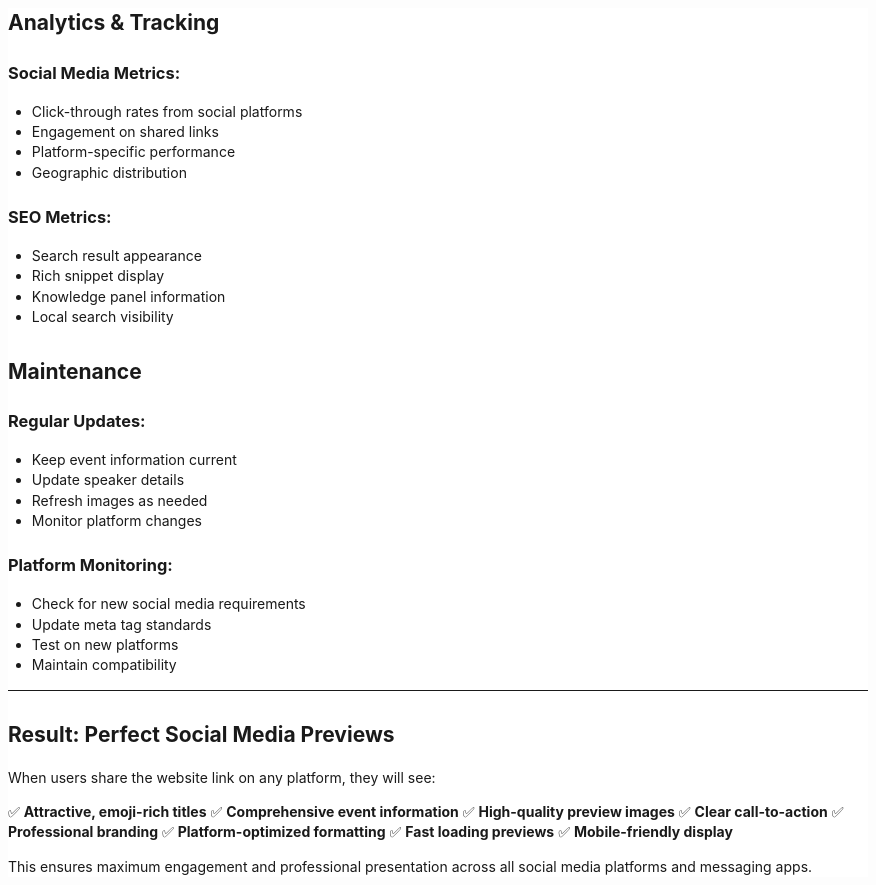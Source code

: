 ## Analytics & Tracking

### Social Media Metrics:
- Click-through rates from social platforms
- Engagement on shared links
- Platform-specific performance
- Geographic distribution

### SEO Metrics:
- Search result appearance
- Rich snippet display
- Knowledge panel information
- Local search visibility

## Maintenance

### Regular Updates:
- Keep event information current
- Update speaker details
- Refresh images as needed
- Monitor platform changes

### Platform Monitoring:
- Check for new social media requirements
- Update meta tag standards
- Test on new platforms
- Maintain compatibility

---

## Result: Perfect Social Media Previews

When users share the website link on any platform, they will see:

✅ **Attractive, emoji-rich titles**
✅ **Comprehensive event information**
✅ **High-quality preview images**
✅ **Clear call-to-action**
✅ **Professional branding**
✅ **Platform-optimized formatting**
✅ **Fast loading previews**
✅ **Mobile-friendly display**

This ensures maximum engagement and professional presentation across all social media platforms and messaging apps. 